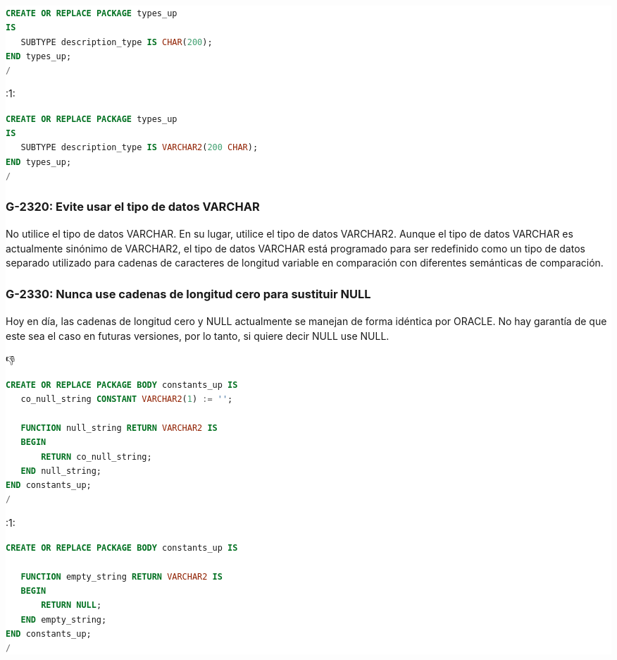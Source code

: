 ```sql
CREATE OR REPLACE PACKAGE types_up
IS
   SUBTYPE description_type IS CHAR(200);
END types_up;
/
```

:1:

```sql
CREATE OR REPLACE PACKAGE types_up
IS
   SUBTYPE description_type IS VARCHAR2(200 CHAR);
END types_up;
/
```

### G-2320: Evite usar el tipo de datos VARCHAR

No utilice el tipo de datos VARCHAR. En su lugar, utilice el tipo de datos VARCHAR2. Aunque el tipo de datos VARCHAR es actualmente sinónimo de VARCHAR2, el tipo de datos VARCHAR está programado para ser redefinido como un tipo de datos separado utilizado para cadenas de caracteres de longitud variable en comparación con diferentes semánticas de comparación.

### G-2330: Nunca use cadenas de longitud cero para sustituir NULL

Hoy en día, las cadenas de longitud cero y NULL actualmente se manejan de forma idéntica por ORACLE. No hay garantía de que este sea el caso en futuras versiones, por lo tanto, si quiere decir NULL use NULL.

:-1:

```sql
CREATE OR REPLACE PACKAGE BODY constants_up IS
   co_null_string CONSTANT VARCHAR2(1) := '';

   FUNCTION null_string RETURN VARCHAR2 IS
   BEGIN
       RETURN co_null_string;
   END null_string;
END constants_up;
/
```

:1:

```sql
CREATE OR REPLACE PACKAGE BODY constants_up IS

   FUNCTION empty_string RETURN VARCHAR2 IS
   BEGIN
       RETURN NULL;
   END empty_string;
END constants_up;
/
```
